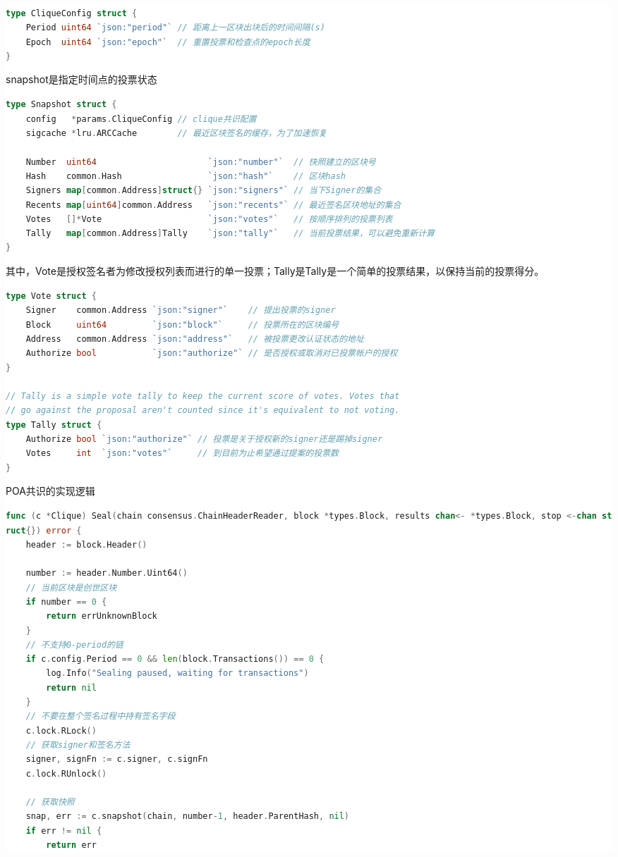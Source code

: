 ```go
type CliqueConfig struct {
	Period uint64 `json:"period"` // 距离上一区块出块后的时间间隔(s)
	Epoch  uint64 `json:"epoch"`  // 重置投票和检查点的epoch长度
}
```

snapshot是指定时间点的投票状态

```go
type Snapshot struct {
	config   *params.CliqueConfig // clique共识配置
	sigcache *lru.ARCCache        // 最近区块签名的缓存，为了加速恢复

	Number  uint64                      `json:"number"`  // 快照建立的区块号
	Hash    common.Hash                 `json:"hash"`    // 区块hash
	Signers map[common.Address]struct{} `json:"signers"` // 当下Signer的集合
	Recents map[uint64]common.Address   `json:"recents"` // 最近签名区块地址的集合
	Votes   []*Vote                     `json:"votes"`   // 按顺序排列的投票列表
	Tally   map[common.Address]Tally    `json:"tally"`   // 当前投票结果，可以避免重新计算
}
```

其中，Vote是授权签名者为修改授权列表而进行的单一投票；Tally是Tally是一个简单的投票结果，以保持当前的投票得分。

```go
type Vote struct {
	Signer    common.Address `json:"signer"`    // 提出投票的signer
	Block     uint64         `json:"block"`     // 投票所在的区块编号
	Address   common.Address `json:"address"`   // 被投票更改认证状态的地址
	Authorize bool           `json:"authorize"` // 是否授权或取消对已投票帐户的授权
}

// Tally is a simple vote tally to keep the current score of votes. Votes that
// go against the proposal aren't counted since it's equivalent to not voting.
type Tally struct {
	Authorize bool `json:"authorize"` // 投票是关于授权新的signer还是踢掉signer
	Votes     int  `json:"votes"`     // 到目前为止希望通过提案的投票数
}
```

POA共识的实现逻辑

```go
func (c *Clique) Seal(chain consensus.ChainHeaderReader, block *types.Block, results chan<- *types.Block, stop <-chan struct{}) error {
	header := block.Header()

	number := header.Number.Uint64()
    // 当前区块是创世区块
	if number == 0 {
		return errUnknownBlock
	}
	// 不支持0-period的链
	if c.config.Period == 0 && len(block.Transactions()) == 0 {
		log.Info("Sealing paused, waiting for transactions")
		return nil
	}
	// 不要在整个签名过程中持有签名字段
	c.lock.RLock()
    // 获取signer和签名方法
	signer, signFn := c.signer, c.signFn
	c.lock.RUnlock()

	// 获取快照
	snap, err := c.snapshot(chain, number-1, header.ParentHash, nil)
	if err != nil {
		return err
```